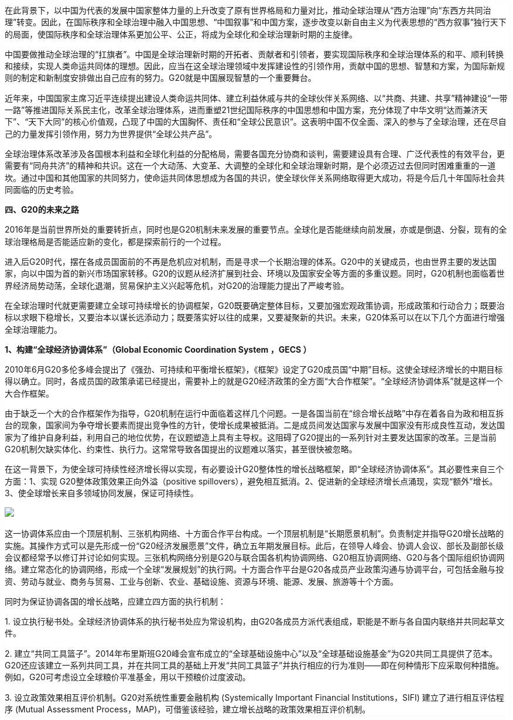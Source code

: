 在此背景下，以中国为代表的发展中国家整体力量的上升改变了原有世界格局和力量对比，推动全球治理从“西方治理”向“东西方共同治理”转变。因此，在国际秩序和全球治理中融入中国思想、“中国叙事”和中国方案，逐步改变以新自由主义为代表思想的“西方叙事”独行天下的局面，使国际秩序和全球治理体系更加公平、公正，将成为全球化和全球治理新时期的主旋律。

中国要做推动全球治理的“扛旗者”。中国是全球治理新时期的开拓者、贡献者和引领者，要实现国际秩序和全球治理体系的和平、顺利转换和接续，实现人类命运共同体的理想。因此，应当在这全球治理领域中发挥建设性的引领作用，贡献中国的思想、智慧和方案，为国际新规则的制定和新制度安排做出自己应有的努力。G20就是中国展现智慧的一个重要舞台。

近年来，中国国家主席习近平连续提出建设人类命运共同体、建立利益休戚与共的全球伙伴关系网络、以“共商、共建、共享”精神建设“一带一路”等推进国际关系民主化，改革全球治理体系，进而重塑21世纪国际秩序的中国思想和中国方案，充分体现了中华文明“达而兼济天下”、“天下大同”的核心价值观，凸现了中国的大国胸怀、责任和“全球公民意识”。这表明中国不仅全面、深入的参与了全球治理，还在尽自己的力量发挥引领作用，努力为世界提供“全球公共产品”。

全球治理体系改革涉及各国根本利益和全球化利益的分配格局，需要各国充分协商和谈判，需要建设具有合理、广泛代表性的有效平台，更需要有“同舟共济”的精神和共识。这在一个大动荡、大变革、大调整的全球化和全球治理新时期，是个必须迈过去但同时困难重重的一道坎。通过中国和其他国家的共同努力，使命运共同体思想成为各国的共识，使全球伙伴关系网络取得更大成功，将是今后几十年国际社会共同面临的历史考验。

  

 **四、G20的未来之路**  

  

2016年是当前世界所处的重要转折点，同时也是G20机制未来发展的重要节点。全球化是否能继续向前发展，亦或是倒退、分裂，现有的全球治理格局是否能适应新的变化，都是探索前行的一个过程。

进入后G20时代，摆在各成员国面前的不再是危机应对机制，而是寻求一个长期治理的体系。G20中的关键成员，也由世界主要的发达国家，向以中国为首的新兴市场国家转移。G20的议题从经济扩展到社会、环境以及国家安全等方面的多重议题。同时，G20机制也面临着世界经济局势动荡，全球化退潮，贸易保护主义兴起等危机，对G20的治理能力提出了严峻考验。

在全球治理时代就更需要建立全球可持续增长的协调框架，G20既要确定整体目标，又要加强宏观政策协调，形成政策和行动合力；既要治标以求眼下稳增长，又要治本以谋长远添动力；既要落实好以往的成果，又要凝聚新的共识。未来，G20体系可以在以下几个方面进行增强全球治理能力。

**1、构建“全球经济协调体系”（Global Economic Coordination System ，GECS ）**

2010年6月G20多伦多峰会提出了《强劲、可持续和平衡增长框架》，《框架》设定了G20成员国“中期”目标。这使全球经济增长的中期目标得以确立。同时，各成员国的政策承诺已经提出，需要补上的就是G20经济政策的全方面“大合作框架”。“全球经济协调体系”就是这样一个大合作框架。

由于缺乏一个大的合作框架作为指导，G20机制在运行中面临着这样几个问题。一是各国当前在“综合增长战略”中存在着各自为政和相互拆台的现象，国家间为争夺增长要素而提出竞争性的方针，使增长成果被抵消。二是成员间发达国家与发展中国家没有形成良性互动，发达国家为了维护自身利益，利用自己的地位优势，在议题塑造上具有主导权。这阻碍了G20提出的一系列针对主要发达国家的改革。三是当前G20机制欠缺实体化、约束性、执行力。这常常导致各国提出的议题难以落实，甚至很快被忽略。

在这一背景下，为使全球可持续性经济增长得以实现，有必要设计G20整体性的增长战略框架，即“全球经济协调体系”。其必要性来自三个方面：1、实现
G20整体政策效果正向外溢（positive
spillovers），避免相互抵消。2、促进新的全球经济增长点涌现，实现“额外”增长。3、使全球增长来自多领域协同发展，保证可持续性。

  

![](/images/4143/7.png)

  

这一协调体系应由一个顶层机制、三张机构网络、十方面合作平台构成。一个顶层机制是“长期愿景机制”。负责制定并指导G20增长战略的实施。其操作方式可以是先形成一份“G20经济发展愿景”文件，确立五年期发展目标。此后，在领导人峰会、协调人会议、部长及副部长级会议都经常予以修订并讨论如何实现。三张机构网络分别是G20与联合国各机构协调网络、G20相互协调网络、G20与各个国际组织协调网络。建立常态化的协调网络，形成一个全球“发展规划”的执行网。十方面合作平台是G20各成员产业政策沟通与协调平台，可包括金融与投资、劳动与就业、商务与贸易、工业与创新、农业、基础设施、资源与环境、能源、发展、旅游等十个方面。

同时为保证协调各国的增长战略，应建立四方面的执行机制：

1\. 设立执行秘书处。全球经济协调体系的执行秘书处应为常设机构，由G20各成员方派代表组成，职能是不断与各自国内联络并共同起草文件。

2\.
建立“共同工具篮子”。2014年布里斯班G20峰会宣布成立的“全球基础设施中心”以及“全球基础设施基金”为G20共同工具提供了范本。G20还应该建立一系列共同工具，并在共同工具的基础上开发“共同工具篮子”并执行相应的行为准则——即在何种情形下应采取何种措施。例如，G20可考虑设立全球粮价平准基金，用以干预粮价过度波动。

3\. 设立政策效果相互评价机制。G20对系统性重要金融机构 (Systemically Important Financial
Institutions，SIFI) 建立了进行相互评估程序 (Mutual Assessment
Process，MAP)，可借鉴该经验，建立增长战略的政策效果相互评价机制。
